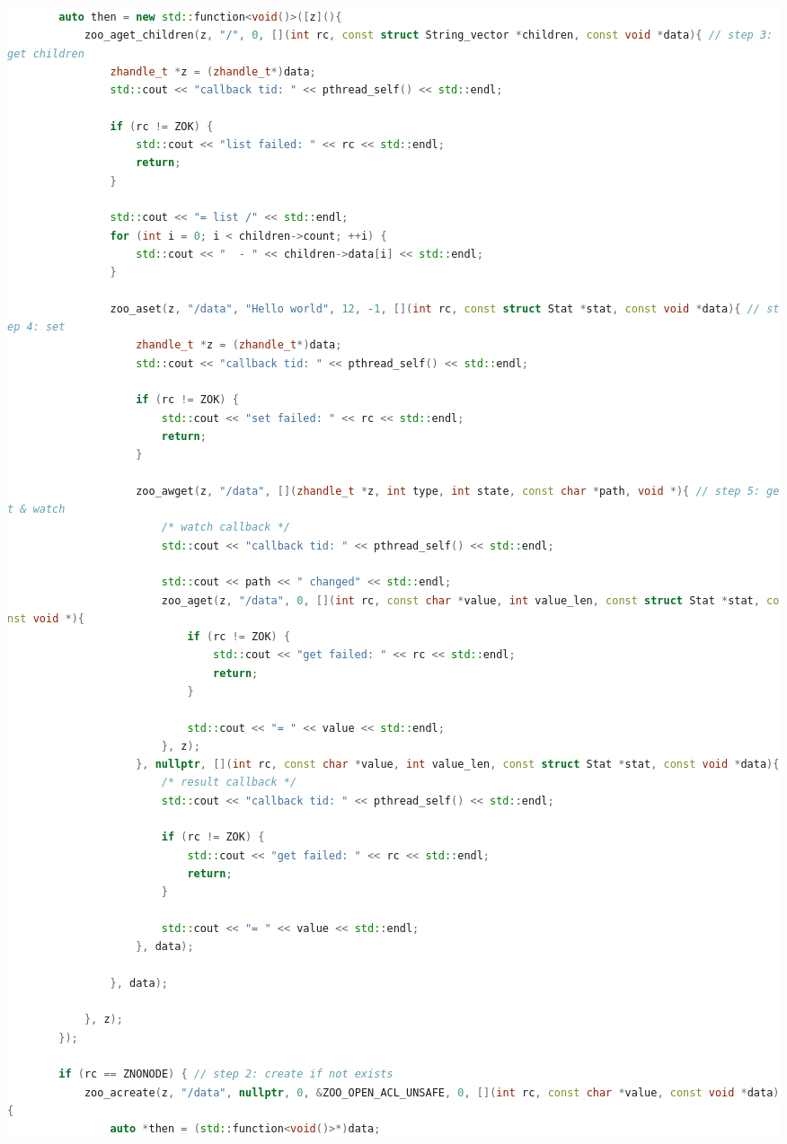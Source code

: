```c++
        auto then = new std::function<void()>([z](){
            zoo_aget_children(z, "/", 0, [](int rc, const struct String_vector *children, const void *data){ // step 3: get children
                zhandle_t *z = (zhandle_t*)data;
                std::cout << "callback tid: " << pthread_self() << std::endl;

                if (rc != ZOK) {
                    std::cout << "list failed: " << rc << std::endl;
                    return;
                }

                std::cout << "= list /" << std::endl;
                for (int i = 0; i < children->count; ++i) {
                    std::cout << "  - " << children->data[i] << std::endl;
                }

                zoo_aset(z, "/data", "Hello world", 12, -1, [](int rc, const struct Stat *stat, const void *data){ // step 4: set
                    zhandle_t *z = (zhandle_t*)data;
                    std::cout << "callback tid: " << pthread_self() << std::endl;

                    if (rc != ZOK) {
                        std::cout << "set failed: " << rc << std::endl;
                        return;
                    }

                    zoo_awget(z, "/data", [](zhandle_t *z, int type, int state, const char *path, void *){ // step 5: get & watch
                        /* watch callback */
                        std::cout << "callback tid: " << pthread_self() << std::endl;

                        std::cout << path << " changed" << std::endl;
                        zoo_aget(z, "/data", 0, [](int rc, const char *value, int value_len, const struct Stat *stat, const void *){
                            if (rc != ZOK) {
                                std::cout << "get failed: " << rc << std::endl;
                                return;
                            }

                            std::cout << "= " << value << std::endl;
                        }, z);
                    }, nullptr, [](int rc, const char *value, int value_len, const struct Stat *stat, const void *data){
                        /* result callback */
                        std::cout << "callback tid: " << pthread_self() << std::endl;

                        if (rc != ZOK) {
                            std::cout << "get failed: " << rc << std::endl;
                            return;
                        }

                        std::cout << "= " << value << std::endl;
                    }, data);

                }, data);

            }, z);
        });

        if (rc == ZNONODE) { // step 2: create if not exists
            zoo_acreate(z, "/data", nullptr, 0, &ZOO_OPEN_ACL_UNSAFE, 0, [](int rc, const char *value, const void *data){
                auto *then = (std::function<void()>*)data;
```